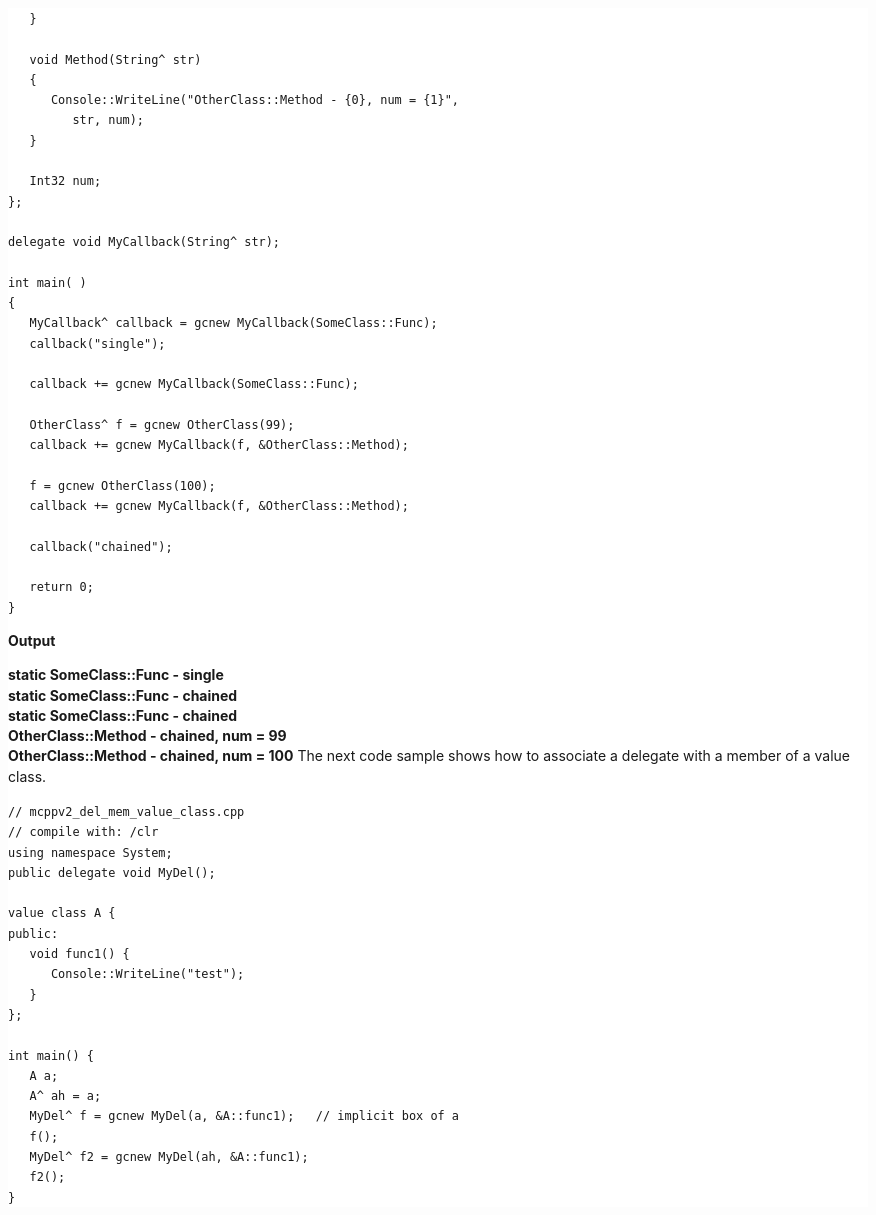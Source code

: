 ```  
   }  
  
   void Method(String^ str)   
   {  
      Console::WriteLine("OtherClass::Method - {0}, num = {1}",   
         str, num);  
   }  
  
   Int32 num;  
};  
  
delegate void MyCallback(String^ str);  
  
int main( )   
{  
   MyCallback^ callback = gcnew MyCallback(SomeClass::Func);     
   callback("single");   
  
   callback += gcnew MyCallback(SomeClass::Func);     
  
   OtherClass^ f = gcnew OtherClass(99);  
   callback += gcnew MyCallback(f, &OtherClass::Method);  
  
   f = gcnew OtherClass(100);  
   callback += gcnew MyCallback(f, &OtherClass::Method);  
  
   callback("chained");  
  
   return 0;  
}  
```  
  
 **Output**  
  
 **static SomeClass::Func - single**  
**static SomeClass::Func - chained**  
**static SomeClass::Func - chained**  
**OtherClass::Method - chained, num = 99**  
**OtherClass::Method - chained, num = 100** The next code sample shows how to associate a delegate with a member of a value class.  
  
```  
// mcppv2_del_mem_value_class.cpp  
// compile with: /clr  
using namespace System;  
public delegate void MyDel();  
  
value class A {  
public:  
   void func1() {  
      Console::WriteLine("test");  
   }  
};  
  
int main() {  
   A a;  
   A^ ah = a;  
   MyDel^ f = gcnew MyDel(a, &A::func1);   // implicit box of a  
   f();  
   MyDel^ f2 = gcnew MyDel(ah, &A::func1);  
   f2();  
}  
```  
  